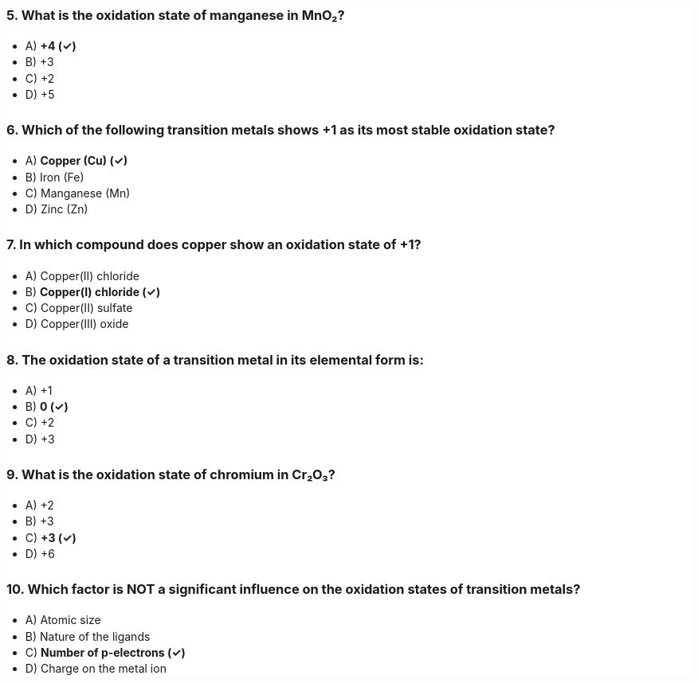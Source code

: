 ### 5. What is the oxidation state of manganese in MnO₂?
- A) **+4 (✓)**
- B) +3
- C) +2
- D) +5

### 6. Which of the following transition metals shows +1 as its most stable oxidation state?
- A) **Copper (Cu) (✓)**
- B) Iron (Fe)
- C) Manganese (Mn)
- D) Zinc (Zn)

### 7. In which compound does copper show an oxidation state of +1?
- A) Copper(II) chloride
- B) **Copper(I) chloride (✓)**
- C) Copper(II) sulfate
- D) Copper(III) oxide

### 8. The oxidation state of a transition metal in its elemental form is:
- A) +1
- B) **0 (✓)**
- C) +2
- D) +3

### 9. What is the oxidation state of chromium in Cr₂O₃?
- A) +2
- B) +3
- C) **+3 (✓)**
- D) +6

### 10. Which factor is NOT a significant influence on the oxidation states of transition metals?
- A) Atomic size
- B) Nature of the ligands
- C) **Number of p-electrons (✓)**
- D) Charge on the metal ion
